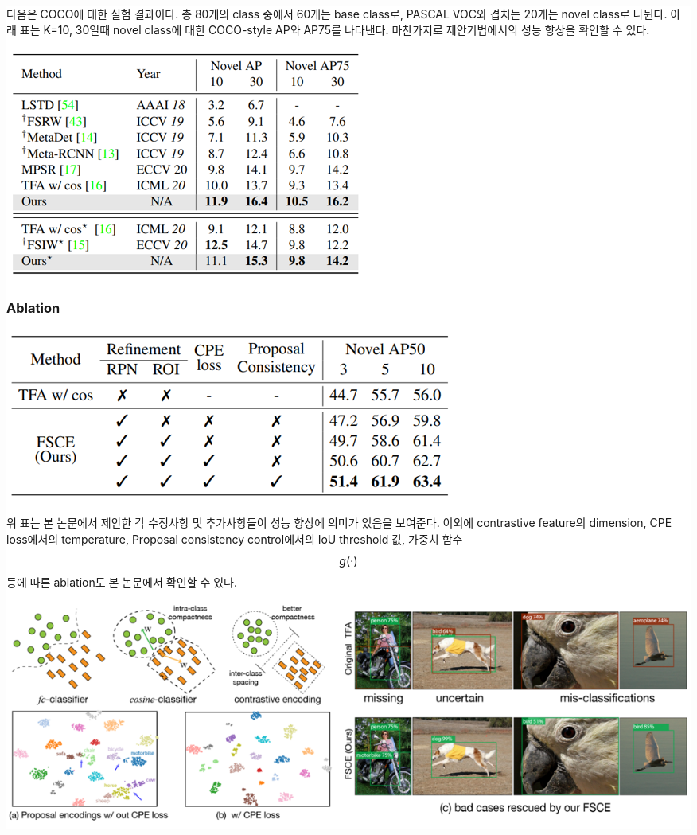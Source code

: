 다음은 COCO에 대한 실험 결과이다. 총 80개의  class 중에서  60개는 base class로, PASCAL VOC와 겹치는 20개는 novel class로 나뉜다. 아래 표는 K=10, 30일때 novel class에 대한 COCO-style AP와 AP75를 나타낸다. 마찬가지로 제안기법에서의 성능 향상을 확인할 수 있다.

![Performance evaluation results on COCO](../../.gitbook/assets/13/coco.png)

### Ablation

![Ablation for key components proposed in FSCE](../../.gitbook/assets/13/Ablation.png)

위 표는 본 논문에서 제안한 각 수정사항 및 추가사항들이 성능 향상에 의미가 있음을 보여준다. 이외에 contrastive feature의 dimension, CPE loss에서의 temperature, Proposal consistency control에서의 IoU threshold 값, 가중치 함수 $$g(\cdot)$$ 등에 따른 ablation도 본 논문에서 확인할 수 있다.

![visualization](../../.gitbook/assets/13/Ablation2.png)
